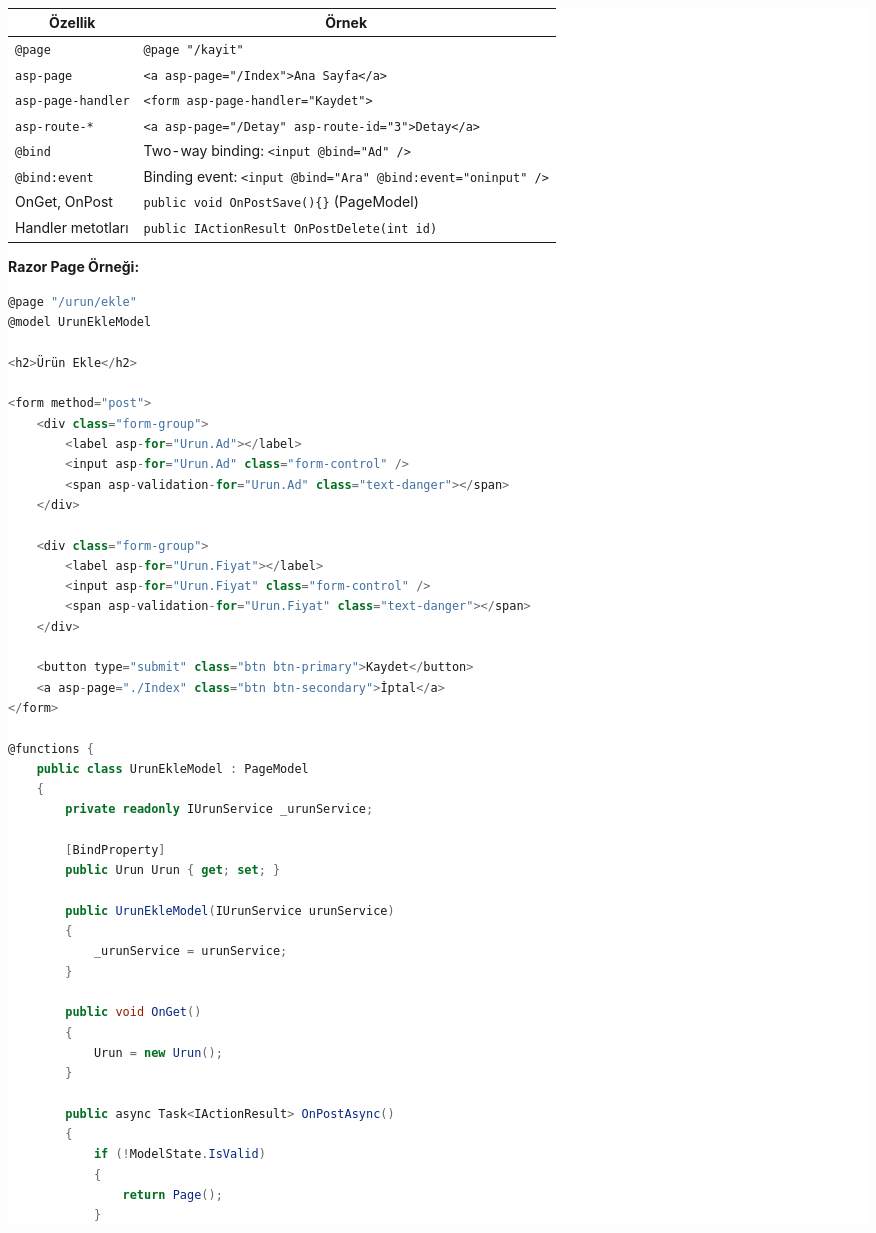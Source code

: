 | Özellik | Örnek |
|---------|--------|
| `@page` | `@page "/kayit"` |
| `asp-page` | `<a asp-page="/Index">Ana Sayfa</a>` |
| `asp-page-handler` | `<form asp-page-handler="Kaydet">` |
| `asp-route-*` | `<a asp-page="/Detay" asp-route-id="3">Detay</a>` |
| `@bind` | Two-way binding: `<input @bind="Ad" />` |
| `@bind:event` | Binding event: `<input @bind="Ara" @bind:event="oninput" />` |
| OnGet, OnPost | `public void OnPostSave(){}` (PageModel) |
| Handler metotları | `public IActionResult OnPostDelete(int id)` |

**Razor Page Örneği:**
```csharp
@page "/urun/ekle"
@model UrunEkleModel

<h2>Ürün Ekle</h2>

<form method="post">
    <div class="form-group">
        <label asp-for="Urun.Ad"></label>
        <input asp-for="Urun.Ad" class="form-control" />
        <span asp-validation-for="Urun.Ad" class="text-danger"></span>
    </div>
    
    <div class="form-group">
        <label asp-for="Urun.Fiyat"></label>
        <input asp-for="Urun.Fiyat" class="form-control" />
        <span asp-validation-for="Urun.Fiyat" class="text-danger"></span>
    </div>
    
    <button type="submit" class="btn btn-primary">Kaydet</button>
    <a asp-page="./Index" class="btn btn-secondary">İptal</a>
</form>

@functions {
    public class UrunEkleModel : PageModel
    {
        private readonly IUrunService _urunService;
        
        [BindProperty]
        public Urun Urun { get; set; }
        
        public UrunEkleModel(IUrunService urunService)
        {
            _urunService = urunService;
        }
        
        public void OnGet()
        {
            Urun = new Urun();
        }
        
        public async Task<IActionResult> OnPostAsync()
        {
            if (!ModelState.IsValid)
            {
                return Page();
            }
```